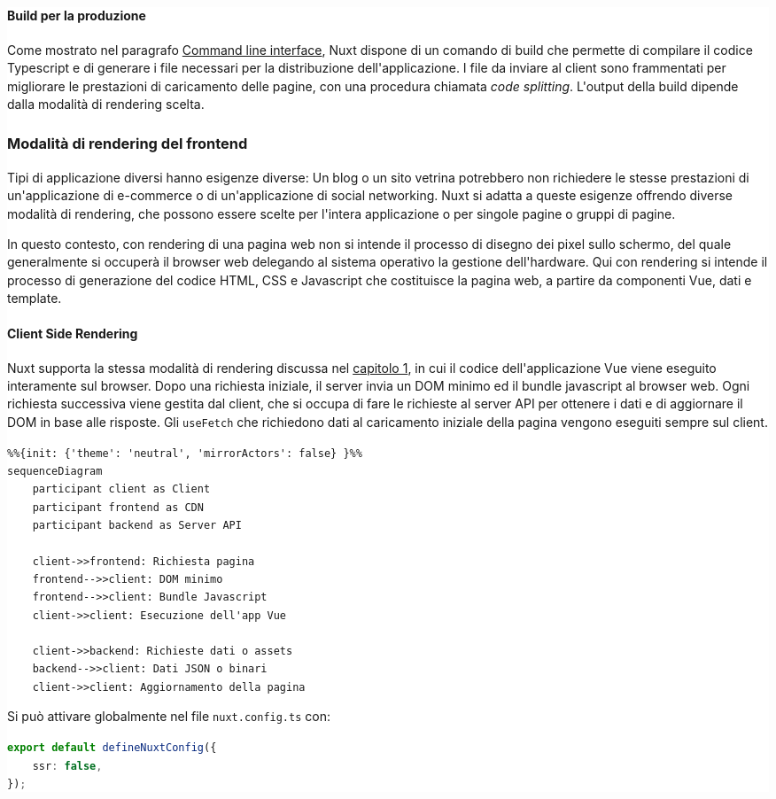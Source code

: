 [^learn-vue]: Illustrato anche nel video tutorial di [Matt Maribojoc](https://www.youtube.com/watch?v=b1S5os65Urs)

#### Build per la produzione

Come mostrato nel paragrafo [Command line interface](#nuxi-build), Nuxt dispone di un comando di build che permette di compilare il codice Typescript e di generare i file necessari per la distribuzione dell'applicazione. I file da inviare al client sono frammentati per migliorare le prestazioni di caricamento delle pagine, con una procedura chiamata _code splitting_. L'output della build dipende dalla modalità di rendering scelta.

### Modalità di rendering del frontend

Tipi di applicazione diversi hanno esigenze diverse: Un blog o un sito vetrina potrebbero non richiedere le stesse prestazioni di un'applicazione di e-commerce o di un'applicazione di social networking. Nuxt si adatta a queste esigenze offrendo diverse modalità di rendering, che possono essere scelte per l'intera applicazione o per singole pagine o gruppi di pagine.

In questo contesto, con rendering di una pagina web non si intende il processo di disegno dei pixel sullo schermo, del quale generalmente si occuperà il browser web delegando al sistema operativo la gestione dell'hardware. Qui con rendering si intende il processo di generazione del codice HTML, CSS e Javascript che costituisce la pagina web, a partire da componenti Vue, dati e template.

#### Client Side Rendering

Nuxt supporta la stessa modalità di rendering discussa nel [capitolo 1](#vue.js), in cui il codice dell'applicazione Vue viene eseguito interamente sul browser. Dopo una richiesta iniziale, il server invia un DOM minimo ed il bundle javascript al browser web. Ogni richiesta successiva viene gestita dal client, che si occupa di fare le richieste al server API per ottenere i dati e di aggiornare il DOM in base alle risposte. Gli `useFetch` che richiedono dati al caricamento iniziale della pagina vengono eseguiti sempre sul client.

```mermaid {height=6cm}
%%{init: {'theme': 'neutral', 'mirrorActors': false} }%%
sequenceDiagram
    participant client as Client
    participant frontend as CDN
    participant backend as Server API

    client->>frontend: Richiesta pagina
    frontend-->>client: DOM minimo
    frontend-->>client: Bundle Javascript
    client->>client: Esecuzione dell'app Vue

    client->>backend: Richieste dati o assets
    backend-->>client: Dati JSON o binari
    client->>client: Aggiornamento della pagina
```

Si può attivare globalmente nel file `nuxt.config.ts` con:

```typescript
export default defineNuxtConfig({
	ssr: false,
});
```


[^moduli-nuxt]: [Moduli supportati ufficialmente da Nuxt](https://nuxt.com/modules).
[^convention-over-configuration]: [Wikipedia - Convention over configuration](https://en.wikipedia.org/wiki/Convention_over_configuration)
[^user-home]: Nel contesto di sistemi Unix-like, la tilde `~` è un alias per la directory home dell'utente corrente. Nei files di un'app Nuxt invece indica la directory radice del progetto.
[^boilerplate]: Cioè del codice ripetuto frequentemente.
[^devtools]: Come quelli di [Firefox](https://firefox-source-docs.mozilla.org/devtools-user/), dei derivati di [Chromium](https://developer.chrome.com/docs/devtools?hl=it), di [Safari](https://developer.apple.com/safari/tools/) ed di [Edge](https://learn.microsoft.com/en-us/microsoft-edge/devtools-guide-chromium/overview).
[^open-graph]: [Open Graph Protocol](https://ogp.me/#metadata) - Protocollo per l'inserimento di metadati nelle pagine web, che saranno mostrati come copertina quando la pagina viene condivisa sui social network.
[^nuxt-server-fn]: Disponibile nella apposita [repository github](https://github.com/antfu/nuxt-server-fn).
[^ofetch]: Un progetto portato avanti dalla cooperativa Unjs alla su [github.com/unjs/ofetch](https://github.com/unjs/ofetch).
[^server-frontend]: Si tratta di un servizio di file statici, che può essere implementato anche con una _CDN_ (Content Delivery Network) per distribuire i file in maniera efficiente in tutto il mondo.
[^function-as-a-service]: Secondo l'ISO/IEC 22123-2, una _function as a service_ è un servizio cloud che esegue una funzione specifica su richiesta, senza la necessità per il programmatore di gestire l'infrastruttura sottostante.